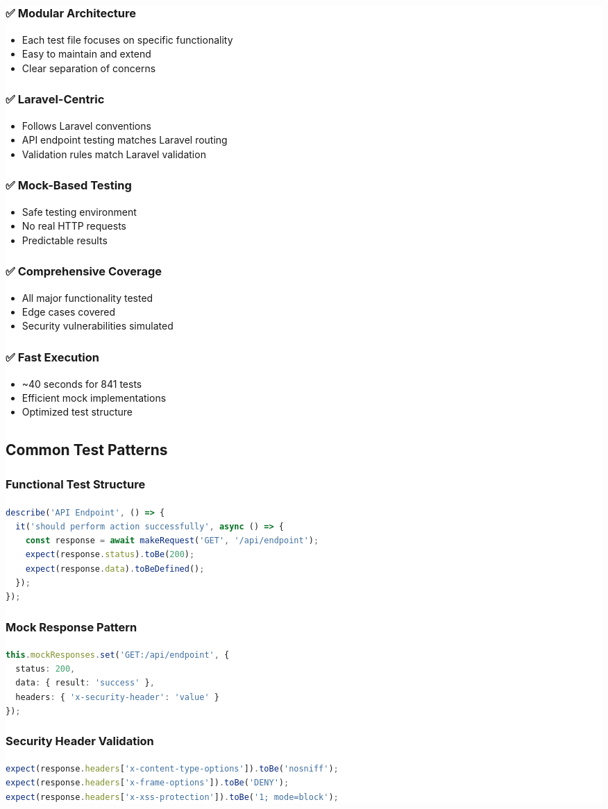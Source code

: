 ### ✅ Modular Architecture
- Each test file focuses on specific functionality
- Easy to maintain and extend
- Clear separation of concerns

### ✅ Laravel-Centric
- Follows Laravel conventions
- API endpoint testing matches Laravel routing
- Validation rules match Laravel validation

### ✅ Mock-Based Testing
- Safe testing environment
- No real HTTP requests
- Predictable results

### ✅ Comprehensive Coverage
- All major functionality tested
- Edge cases covered
- Security vulnerabilities simulated

### ✅ Fast Execution
- ~40 seconds for 841 tests
- Efficient mock implementations
- Optimized test structure

## Common Test Patterns

### Functional Test Structure
```typescript
describe('API Endpoint', () => {
  it('should perform action successfully', async () => {
    const response = await makeRequest('GET', '/api/endpoint');
    expect(response.status).toBe(200);
    expect(response.data).toBeDefined();
  });
});
```

### Mock Response Pattern
```typescript
this.mockResponses.set('GET:/api/endpoint', {
  status: 200,
  data: { result: 'success' },
  headers: { 'x-security-header': 'value' }
});
```

### Security Header Validation
```typescript
expect(response.headers['x-content-type-options']).toBe('nosniff');
expect(response.headers['x-frame-options']).toBe('DENY');
expect(response.headers['x-xss-protection']).toBe('1; mode=block');
```

